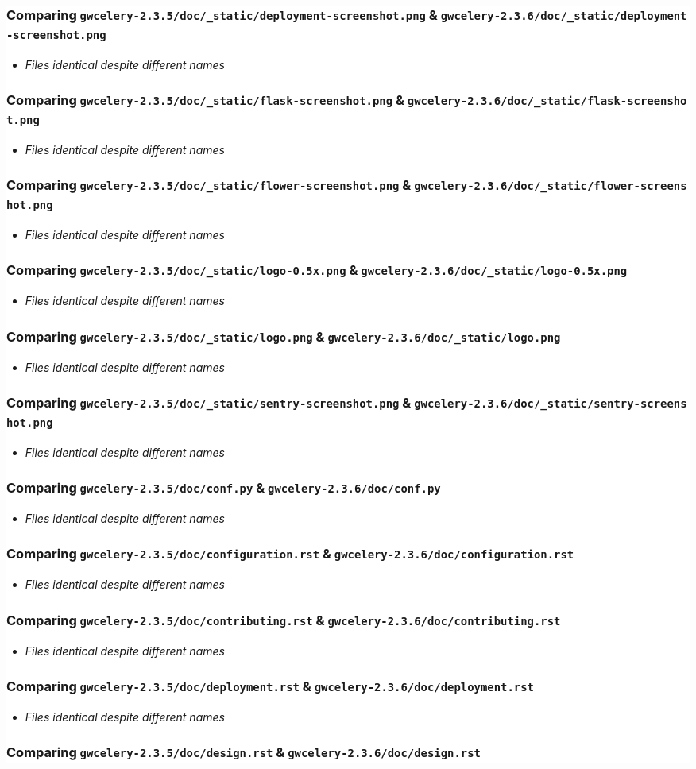 ### Comparing `gwcelery-2.3.5/doc/_static/deployment-screenshot.png` & `gwcelery-2.3.6/doc/_static/deployment-screenshot.png`

 * *Files identical despite different names*

### Comparing `gwcelery-2.3.5/doc/_static/flask-screenshot.png` & `gwcelery-2.3.6/doc/_static/flask-screenshot.png`

 * *Files identical despite different names*

### Comparing `gwcelery-2.3.5/doc/_static/flower-screenshot.png` & `gwcelery-2.3.6/doc/_static/flower-screenshot.png`

 * *Files identical despite different names*

### Comparing `gwcelery-2.3.5/doc/_static/logo-0.5x.png` & `gwcelery-2.3.6/doc/_static/logo-0.5x.png`

 * *Files identical despite different names*

### Comparing `gwcelery-2.3.5/doc/_static/logo.png` & `gwcelery-2.3.6/doc/_static/logo.png`

 * *Files identical despite different names*

### Comparing `gwcelery-2.3.5/doc/_static/sentry-screenshot.png` & `gwcelery-2.3.6/doc/_static/sentry-screenshot.png`

 * *Files identical despite different names*

### Comparing `gwcelery-2.3.5/doc/conf.py` & `gwcelery-2.3.6/doc/conf.py`

 * *Files identical despite different names*

### Comparing `gwcelery-2.3.5/doc/configuration.rst` & `gwcelery-2.3.6/doc/configuration.rst`

 * *Files identical despite different names*

### Comparing `gwcelery-2.3.5/doc/contributing.rst` & `gwcelery-2.3.6/doc/contributing.rst`

 * *Files identical despite different names*

### Comparing `gwcelery-2.3.5/doc/deployment.rst` & `gwcelery-2.3.6/doc/deployment.rst`

 * *Files identical despite different names*

### Comparing `gwcelery-2.3.5/doc/design.rst` & `gwcelery-2.3.6/doc/design.rst`

